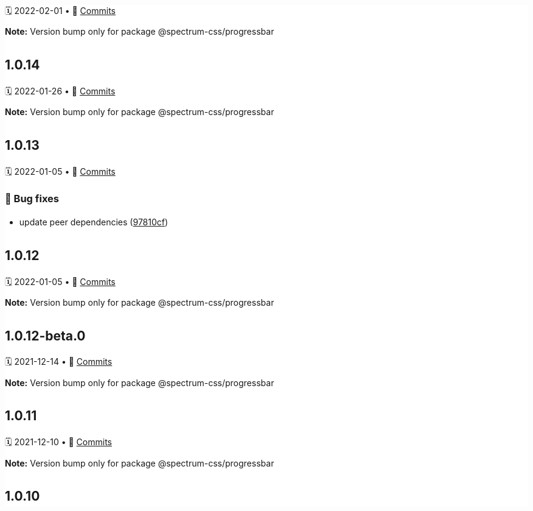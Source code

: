 🗓 2022-02-01 • 📝 [Commits](https://github.com/adobe/spectrum-css/compare/@spectrum-css/progressbar@1.0.14...@spectrum-css/progressbar@1.0.15)

**Note:** Version bump only for package @spectrum-css/progressbar

<a name="1.0.14"></a>

## 1.0.14

🗓 2022-01-26 • 📝 [Commits](https://github.com/adobe/spectrum-css/compare/@spectrum-css/progressbar@1.0.13...@spectrum-css/progressbar@1.0.14)

**Note:** Version bump only for package @spectrum-css/progressbar

<a name="1.0.13"></a>

## 1.0.13

🗓 2022-01-05 • 📝 [Commits](https://github.com/adobe/spectrum-css/compare/@spectrum-css/progressbar@1.0.11...@spectrum-css/progressbar@1.0.13)

### 🐛 Bug fixes

- update peer dependencies ([97810cf](https://github.com/adobe/spectrum-css/commit/97810cf))

<a name="1.0.12"></a>

## 1.0.12

🗓 2022-01-05 • 📝 [Commits](https://github.com/adobe/spectrum-css/compare/@spectrum-css/progressbar@1.0.12-beta.0...@spectrum-css/progressbar@1.0.12)

**Note:** Version bump only for package @spectrum-css/progressbar

<a name="1.0.12-beta.0"></a>

## 1.0.12-beta.0

🗓 2021-12-14 • 📝 [Commits](https://github.com/adobe/spectrum-css/compare/@spectrum-css/progressbar@1.0.11...@spectrum-css/progressbar@1.0.12-beta.0)

**Note:** Version bump only for package @spectrum-css/progressbar

<a name="1.0.11"></a>

## 1.0.11

🗓 2021-12-10 • 📝 [Commits](https://github.com/adobe/spectrum-css/compare/@spectrum-css/progressbar@1.0.10...@spectrum-css/progressbar@1.0.11)

**Note:** Version bump only for package @spectrum-css/progressbar

<a name="1.0.10"></a>

## 1.0.10
